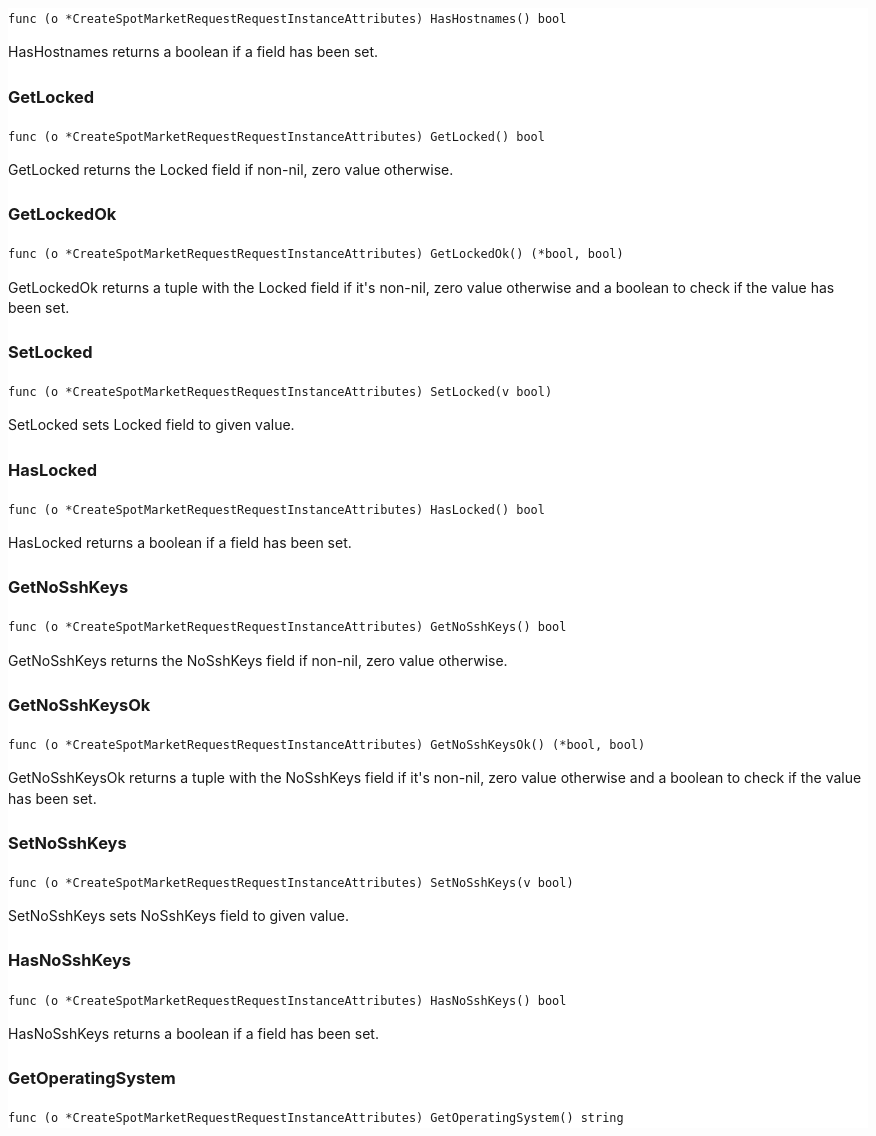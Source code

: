 `func (o *CreateSpotMarketRequestRequestInstanceAttributes) HasHostnames() bool`

HasHostnames returns a boolean if a field has been set.

### GetLocked

`func (o *CreateSpotMarketRequestRequestInstanceAttributes) GetLocked() bool`

GetLocked returns the Locked field if non-nil, zero value otherwise.

### GetLockedOk

`func (o *CreateSpotMarketRequestRequestInstanceAttributes) GetLockedOk() (*bool, bool)`

GetLockedOk returns a tuple with the Locked field if it's non-nil, zero value otherwise
and a boolean to check if the value has been set.

### SetLocked

`func (o *CreateSpotMarketRequestRequestInstanceAttributes) SetLocked(v bool)`

SetLocked sets Locked field to given value.

### HasLocked

`func (o *CreateSpotMarketRequestRequestInstanceAttributes) HasLocked() bool`

HasLocked returns a boolean if a field has been set.

### GetNoSshKeys

`func (o *CreateSpotMarketRequestRequestInstanceAttributes) GetNoSshKeys() bool`

GetNoSshKeys returns the NoSshKeys field if non-nil, zero value otherwise.

### GetNoSshKeysOk

`func (o *CreateSpotMarketRequestRequestInstanceAttributes) GetNoSshKeysOk() (*bool, bool)`

GetNoSshKeysOk returns a tuple with the NoSshKeys field if it's non-nil, zero value otherwise
and a boolean to check if the value has been set.

### SetNoSshKeys

`func (o *CreateSpotMarketRequestRequestInstanceAttributes) SetNoSshKeys(v bool)`

SetNoSshKeys sets NoSshKeys field to given value.

### HasNoSshKeys

`func (o *CreateSpotMarketRequestRequestInstanceAttributes) HasNoSshKeys() bool`

HasNoSshKeys returns a boolean if a field has been set.

### GetOperatingSystem

`func (o *CreateSpotMarketRequestRequestInstanceAttributes) GetOperatingSystem() string`
